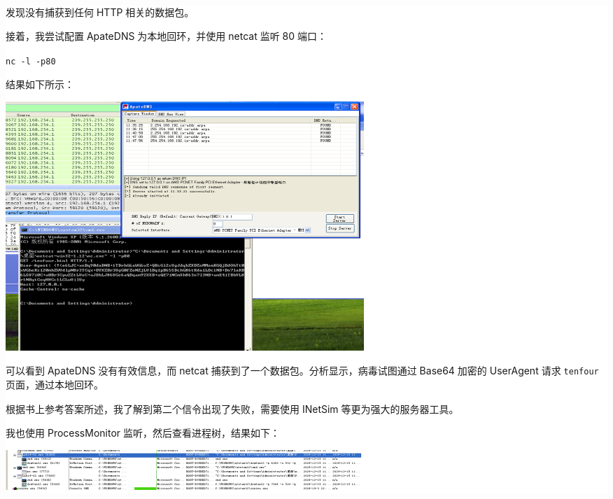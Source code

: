 发现没有捕获到任何 HTTP 相关的数据包。

接着，我尝试配置 ApateDNS 为本地回环，并使用 netcat 监听 80 端口：

```assembly
nc -l -p80
```

结果如下所示：

<img src="./Lab11.assets/image-20241215114846465.png" alt="image-20241215114846465" style="zoom:50%;" />

可以看到 ApateDNS 没有有效信息，而 netcat 捕获到了一个数据包。分析显示，病毒试图通过 Base64 加密的 UserAgent 请求 `tenfour` 页面，通过本地回环。

根据书上参考答案所述，我了解到第二个信令出现了失败，需要使用 INetSim 等更为强大的服务器工具。

我也使用 ProcessMonitor 监听，然后查看进程树，结果如下：

<img src="./Lab11.assets/image-20241215115113389.png" alt="image-20241215115113389" style="zoom:50%;" />
